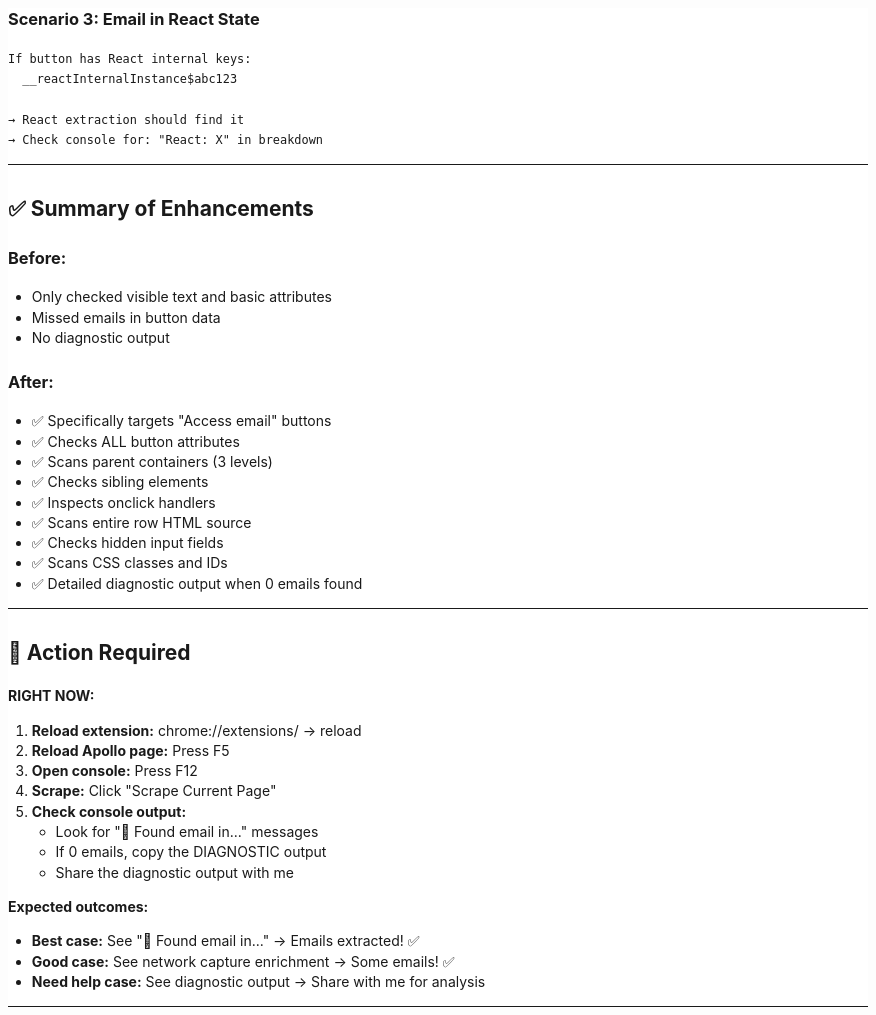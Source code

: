 ### Scenario 3: Email in React State
```
If button has React internal keys:
  __reactInternalInstance$abc123
  
→ React extraction should find it
→ Check console for: "React: X" in breakdown
```

---

## ✅ Summary of Enhancements

### Before:
- Only checked visible text and basic attributes
- Missed emails in button data
- No diagnostic output

### After:
- ✅ Specifically targets "Access email" buttons
- ✅ Checks ALL button attributes
- ✅ Scans parent containers (3 levels)
- ✅ Checks sibling elements
- ✅ Inspects onclick handlers
- ✅ Scans entire row HTML source
- ✅ Checks hidden input fields
- ✅ Scans CSS classes and IDs
- ✅ Detailed diagnostic output when 0 emails found

---

## 🚀 Action Required

**RIGHT NOW:**

1. **Reload extension:** chrome://extensions/ → reload
2. **Reload Apollo page:** Press F5
3. **Open console:** Press F12
4. **Scrape:** Click "Scrape Current Page"
5. **Check console output:**
   - Look for "🎯 Found email in..." messages
   - If 0 emails, copy the DIAGNOSTIC output
   - Share the diagnostic output with me

**Expected outcomes:**

- **Best case:** See "🎯 Found email in..." → Emails extracted! ✅
- **Good case:** See network capture enrichment → Some emails! ✅
- **Need help case:** See diagnostic output → Share with me for analysis

---
